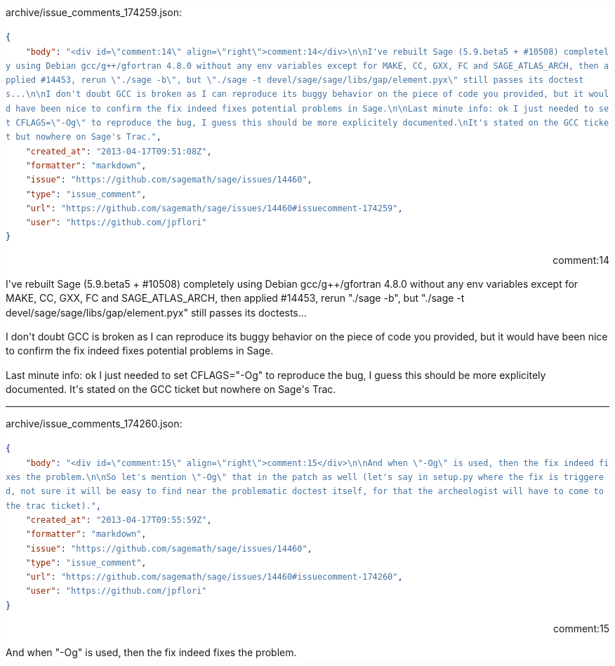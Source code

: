 archive/issue_comments_174259.json:
```json
{
    "body": "<div id=\"comment:14\" align=\"right\">comment:14</div>\n\nI've rebuilt Sage (5.9.beta5 + #10508) completely using Debian gcc/g++/gfortran 4.8.0 without any env variables except for MAKE, CC, GXX, FC and SAGE_ATLAS_ARCH, then applied #14453, rerun \"./sage -b\", but \"./sage -t devel/sage/sage/libs/gap/element.pyx\" still passes its doctests...\n\nI don't doubt GCC is broken as I can reproduce its buggy behavior on the piece of code you provided, but it would have been nice to confirm the fix indeed fixes potential problems in Sage.\n\nLast minute info: ok I just needed to set CFLAGS=\"-Og\" to reproduce the bug, I guess this should be more explicitely documented.\nIt's stated on the GCC ticket but nowhere on Sage's Trac.",
    "created_at": "2013-04-17T09:51:08Z",
    "formatter": "markdown",
    "issue": "https://github.com/sagemath/sage/issues/14460",
    "type": "issue_comment",
    "url": "https://github.com/sagemath/sage/issues/14460#issuecomment-174259",
    "user": "https://github.com/jpflori"
}
```

<div id="comment:14" align="right">comment:14</div>

I've rebuilt Sage (5.9.beta5 + #10508) completely using Debian gcc/g++/gfortran 4.8.0 without any env variables except for MAKE, CC, GXX, FC and SAGE_ATLAS_ARCH, then applied #14453, rerun "./sage -b", but "./sage -t devel/sage/sage/libs/gap/element.pyx" still passes its doctests...

I don't doubt GCC is broken as I can reproduce its buggy behavior on the piece of code you provided, but it would have been nice to confirm the fix indeed fixes potential problems in Sage.

Last minute info: ok I just needed to set CFLAGS="-Og" to reproduce the bug, I guess this should be more explicitely documented.
It's stated on the GCC ticket but nowhere on Sage's Trac.



---

archive/issue_comments_174260.json:
```json
{
    "body": "<div id=\"comment:15\" align=\"right\">comment:15</div>\n\nAnd when \"-Og\" is used, then the fix indeed fixes the problem.\n\nSo let's mention \"-Og\" that in the patch as well (let's say in setup.py where the fix is triggered, not sure it will be easy to find near the problematic doctest itself, for that the archeologist will have to come to the trac ticket).",
    "created_at": "2013-04-17T09:55:59Z",
    "formatter": "markdown",
    "issue": "https://github.com/sagemath/sage/issues/14460",
    "type": "issue_comment",
    "url": "https://github.com/sagemath/sage/issues/14460#issuecomment-174260",
    "user": "https://github.com/jpflori"
}
```

<div id="comment:15" align="right">comment:15</div>

And when "-Og" is used, then the fix indeed fixes the problem.
